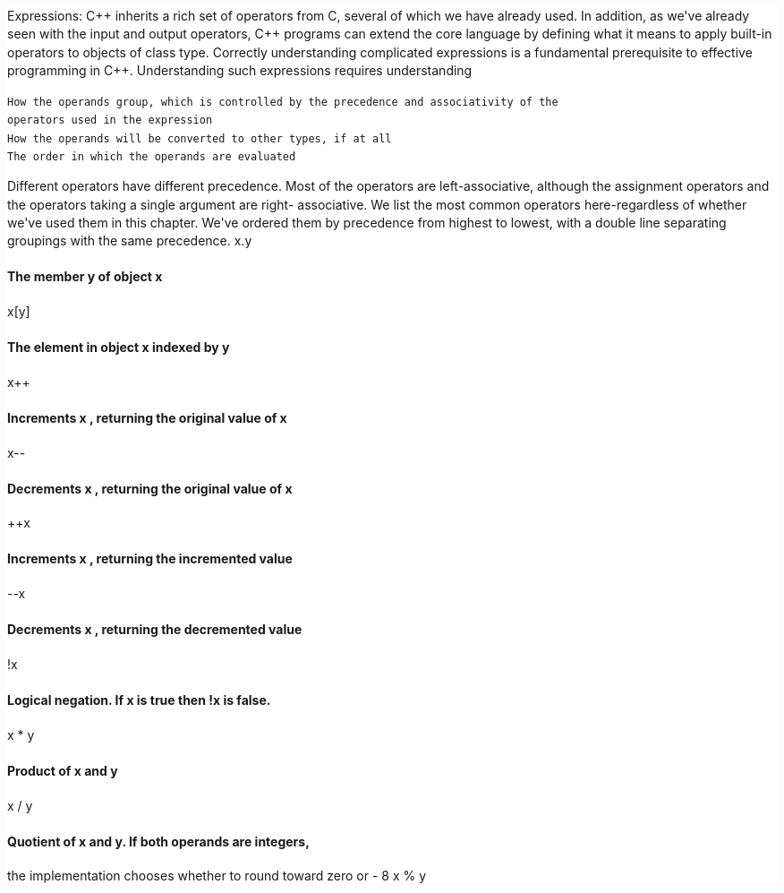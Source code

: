 Expressions: C++ inherits a rich set of operators from C, several of which we have already
used. In addition, as we've already seen with the input and output operators, C++ programs
can extend the core language by defining what it means to apply built-in operators to
objects of class type. Correctly understanding complicated expressions is a fundamental
prerequisite to effective programming in C++. Understanding such expressions requires
understanding

```
How the operands group, which is controlled by the precedence and associativity of the
operators used in the expression
How the operands will be converted to other types, if at all
The order in which the operands are evaluated
```
Different operators have different precedence. Most of the operators are left-associative,
although the assignment operators and the operators taking a single argument are right-
associative. We list the most common operators here-regardless of whether we've used
them in this chapter. We've ordered them by precedence from highest to lowest, with a
double line separating groupings with the same precedence.
x.y

#### The member y of object x

x[y]

#### The element in object x indexed by y

x++

#### Increments x , returning the original value of x

x--

#### Decrements x , returning the original value of x

++x

#### Increments x , returning the incremented value

--x

#### Decrements x , returning the decremented value

!x

#### Logical negation. If x is true then !x is false.

x * y

#### Product of x and y

x / y

#### Quotient of x and y. If both operands are integers,

the implementation chooses whether to round toward zero or - 8
x % y
